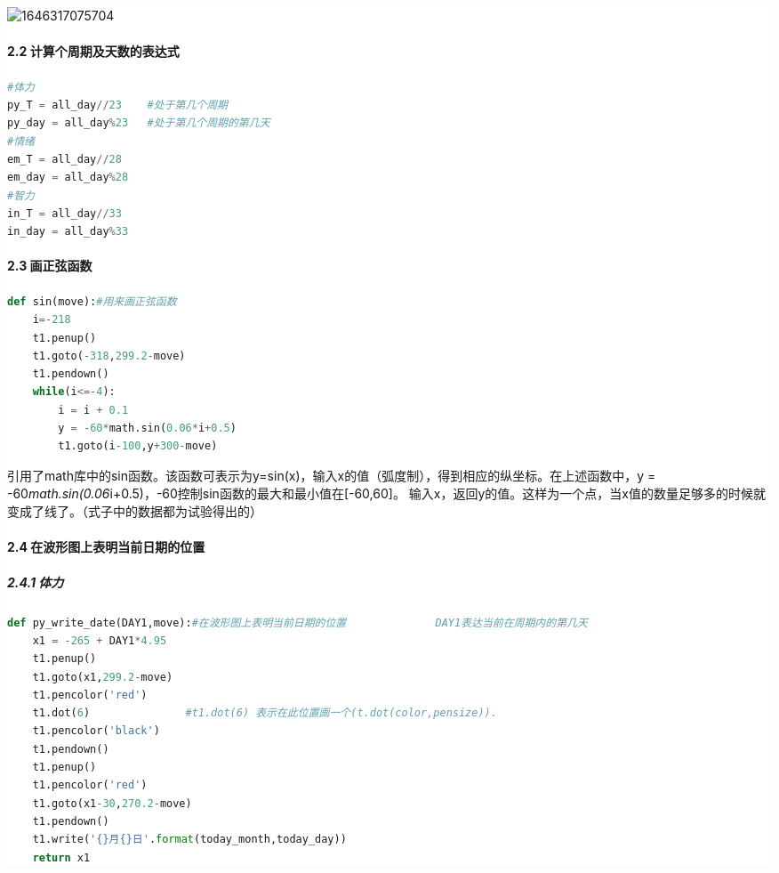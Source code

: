 ![1646317075704](C:\Users\HP\AppData\Roaming\Typora\typora-user-images\1646317075704.png)

#### 	2.2 计算个周期及天数的表达式

```python
#体力
py_T = all_day//23    #处于第几个周期
py_day = all_day%23   #处于第几个周期的第几天
#情绪
em_T = all_day//28
em_day = all_day%28
#智力
in_T = all_day//33
in_day = all_day%33
```

#### 	2.3 画正弦函数

```python
def sin(move):#用来画正弦函数
    i=-218
    t1.penup()
    t1.goto(-318,299.2-move)
    t1.pendown()
    while(i<=-4):
        i = i + 0.1
        y = -60*math.sin(0.06*i+0.5)
        t1.goto(i-100,y+300-move)
```

引用了math库中的sin函数。该函数可表示为y=sin(x)，输入x的值（弧度制），得到相应的纵坐标。在上述函数中，y = -60*math.sin(0.06*i+0.5)，-60控制sin函数的最大和最小值在[-60,60]。 输入x，返回y的值。这样为一个点，当x值的数量足够多的时候就变成了线了。（式子中的数据都为试验得出的）

#### 	2.4 在波形图上表明当前日期的位置

##### 			2.4.1 体力

```python
def py_write_date(DAY1,move):#在波形图上表明当前日期的位置              DAY1表达当前在周期内的第几天
    x1 = -265 + DAY1*4.95
    t1.penup()
    t1.goto(x1,299.2-move)
    t1.pencolor('red')
    t1.dot(6)               #t1.dot(6) 表示在此位置画一个(t.dot(color,pensize)).
    t1.pencolor('black')
    t1.pendown()
    t1.penup()
    t1.pencolor('red')
    t1.goto(x1-30,270.2-move)
    t1.pendown()
    t1.write('{}月{}日'.format(today_month,today_day))
    return x1
```
